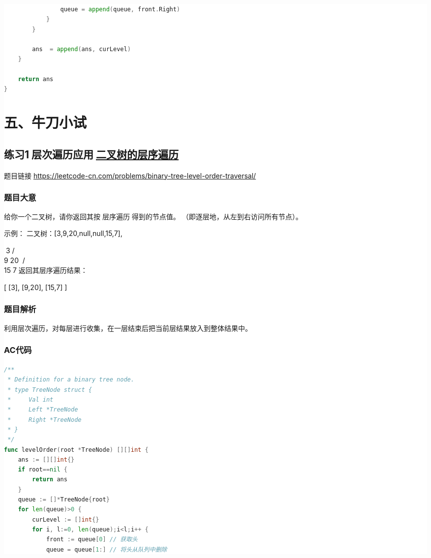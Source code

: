 ~~~go
                queue = append(queue, front.Right)
            }
        }

        ans  = append(ans, curLevel)
    }

    return ans
}
~~~





# 五、牛刀小试

## 练习1 层次遍历应用 [ 二叉树的层序遍历](https://leetcode-cn.com/problems/binary-tree-level-order-traversal/)
题目链接 https://leetcode-cn.com/problems/binary-tree-level-order-traversal/
### 题目大意
给你一个二叉树，请你返回其按 层序遍历 得到的节点值。 （即逐层地，从左到右访问所有节点）。

示例：
二叉树：[3,9,20,null,null,15,7],

​	3
   / \
  9  20
​      /  \
   15   7
返回其层序遍历结果：

[
  [3],
  [9,20],
  [15,7]
]

### 题目解析
利用层次遍历，对每层进行收集，在一层结束后把当前层结果放入到整体结果中。

### AC代码

~~~go
/**
 * Definition for a binary tree node.
 * type TreeNode struct {
 *     Val int
 *     Left *TreeNode
 *     Right *TreeNode
 * }
 */
func levelOrder(root *TreeNode) [][]int {
    ans := [][]int{}
    if root==nil {
        return ans
    }
    queue := []*TreeNode{root}
    for len(queue)>0 {
        curLevel := []int{}
        for i, l:=0, len(queue);i<l;i++ {
            front := queue[0] // 获取头
            queue = queue[1:] // 将头从队列中删除
~~~